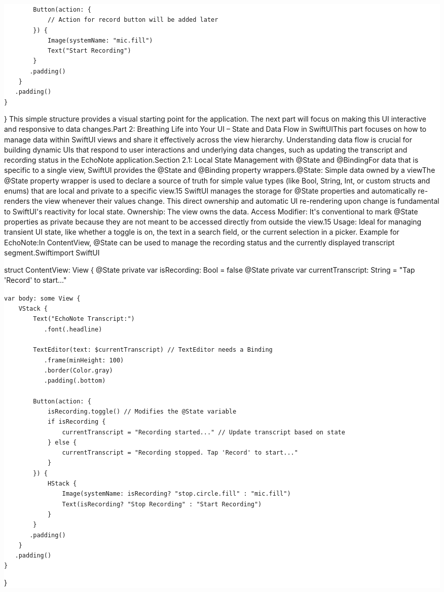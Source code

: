             Button(action: {
                // Action for record button will be added later
            }) {
                Image(systemName: "mic.fill")
                Text("Start Recording")
            }
           .padding()
        }
       .padding()
    }
}
This simple structure provides a visual starting point for the application. The next part will focus on making this UI interactive and responsive to data changes.Part 2: Breathing Life into Your UI – State and Data Flow in SwiftUIThis part focuses on how to manage data within SwiftUI views and share it effectively across the view hierarchy. Understanding data flow is crucial for building dynamic UIs that respond to user interactions and underlying data changes, such as updating the transcript and recording status in the EchoNote application.Section 2.1: Local State Management with @State and @BindingFor data that is specific to a single view, SwiftUI provides the @State and @Binding property wrappers.@State: Simple data owned by a viewThe @State property wrapper is used to declare a source of truth for simple value types (like Bool, String, Int, or custom structs and enums) that are local and private to a specific view.15 SwiftUI manages the storage for @State properties and automatically re-renders the view whenever their values change. This direct ownership and automatic UI re-rendering upon change is fundamental to SwiftUI's reactivity for local state.
Ownership: The view owns the data.
Access Modifier: It's conventional to mark @State properties as private because they are not meant to be accessed directly from outside the view.15
Usage: Ideal for managing transient UI state, like whether a toggle is on, the text in a search field, or the current selection in a picker.
Example for EchoNote:In ContentView, @State can be used to manage the recording status and the currently displayed transcript segment.Swiftimport SwiftUI

struct ContentView: View {
    @State private var isRecording: Bool = false
    @State private var currentTranscript: String = "Tap 'Record' to start..."

    var body: some View {
        VStack {
            Text("EchoNote Transcript:")
               .font(.headline)
            
            TextEditor(text: $currentTranscript) // TextEditor needs a Binding
               .frame(minHeight: 100)
               .border(Color.gray)
               .padding(.bottom)

            Button(action: {
                isRecording.toggle() // Modifies the @State variable
                if isRecording {
                    currentTranscript = "Recording started..." // Update transcript based on state
                } else {
                    currentTranscript = "Recording stopped. Tap 'Record' to start..."
                }
            }) {
                HStack {
                    Image(systemName: isRecording? "stop.circle.fill" : "mic.fill")
                    Text(isRecording? "Stop Recording" : "Start Recording")
                }
            }
           .padding()
        }
       .padding()
    }
}
